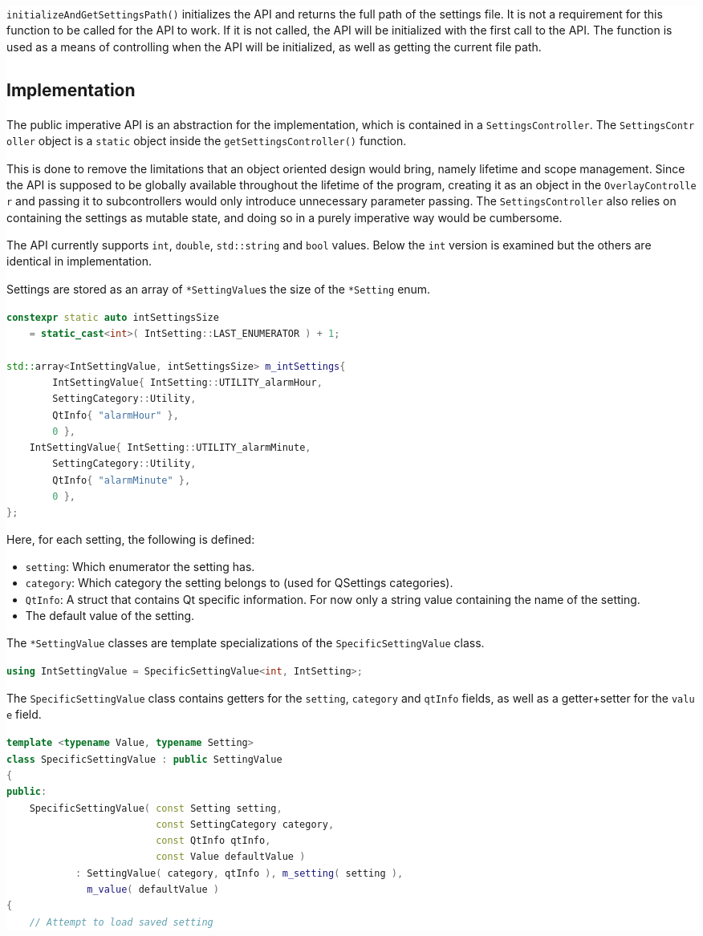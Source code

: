 `initializeAndGetSettingsPath()` initializes the API and returns the full path of the settings file.
It is not a requirement for this function to be called for the API to work.
If it is not called, the API will be initialized with the first call to the API.
The function is used as a means of controlling when the API will be initialized, as well as getting the current file path.

## Implementation

The public imperative API is an abstraction for the implementation, which is contained in a `SettingsController`.
The `SettingsController` object is a `static` object inside the `getSettingsController()` function.

This is done to remove the limitations that an object oriented design would bring, namely lifetime and scope management.
Since the API is supposed to be globally available throughout the lifetime of the program, creating it as an object in the `OverlayController` and passing it to subcontrollers would only introduce unnecessary parameter passing.
The `SettingsController` also relies on containing the settings as mutable state, and doing so in a purely imperative way would be cumbersome.

The API currently supports `int`, `double`, `std::string` and `bool` values. Below the `int` version is examined but the others are identical in implementation.

Settings are stored as an array of `*SettingValue`s the size of the `*Setting` enum.
```cpp
constexpr static auto intSettingsSize
    = static_cast<int>( IntSetting::LAST_ENUMERATOR ) + 1;

std::array<IntSettingValue, intSettingsSize> m_intSettings{
        IntSettingValue{ IntSetting::UTILITY_alarmHour,
        SettingCategory::Utility,
        QtInfo{ "alarmHour" },
        0 },
    IntSettingValue{ IntSetting::UTILITY_alarmMinute,
        SettingCategory::Utility,
        QtInfo{ "alarmMinute" },
        0 },
};
```
Here, for each setting, the following is defined:
* `setting`: Which enumerator the setting has.
* `category`: Which category the setting belongs to (used for QSettings categories).
* `QtInfo`: A struct that contains Qt specific information. For now only a string value containing the name of the setting.
* The default value of the setting.

The `*SettingValue` classes are template specializations of the `SpecificSettingValue` class.
```cpp
using IntSettingValue = SpecificSettingValue<int, IntSetting>;
```

The `SpecificSettingValue` class contains getters for the `setting`, `category` and `qtInfo` fields, as well as a getter+setter for the `value` field.
```cpp
template <typename Value, typename Setting>
class SpecificSettingValue : public SettingValue
{
public:
    SpecificSettingValue( const Setting setting,
                          const SettingCategory category,
                          const QtInfo qtInfo,
                          const Value defaultValue )
            : SettingValue( category, qtInfo ), m_setting( setting ),
              m_value( defaultValue )
{
    // Attempt to load saved setting
```